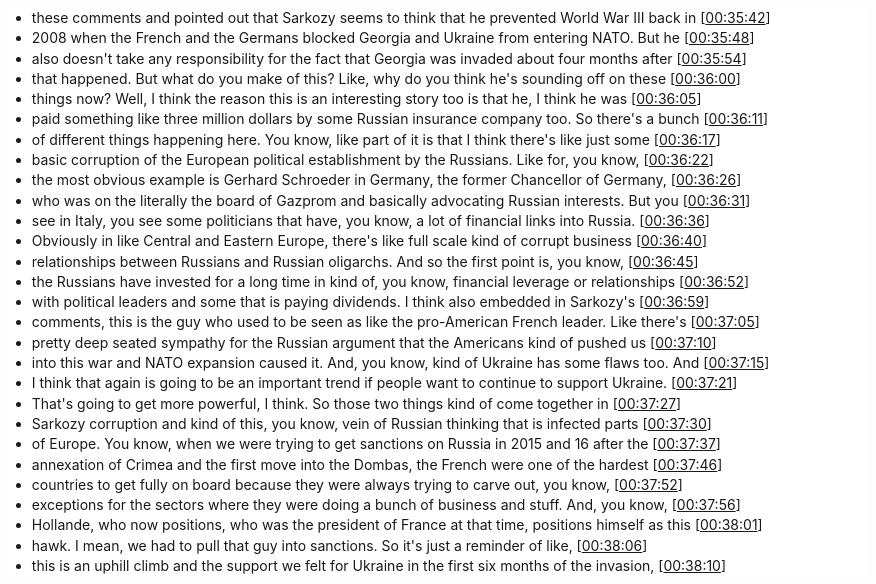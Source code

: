 *  these comments and pointed out that Sarkozy seems to think that he prevented World War III back in [[00:35:42](https://www.youtube.com/watch?v=yezMz7e6V2s&t=2142.0s)]
*  2008 when the French and the Germans blocked Georgia and Ukraine from entering NATO. But he [[00:35:48](https://www.youtube.com/watch?v=yezMz7e6V2s&t=2148.1600000000003s)]
*  also doesn't take any responsibility for the fact that Georgia was invaded about four months after [[00:35:54](https://www.youtube.com/watch?v=yezMz7e6V2s&t=2154.8s)]
*  that happened. But what do you make of this? Like, why do you think he's sounding off on these [[00:36:00](https://www.youtube.com/watch?v=yezMz7e6V2s&t=2160.6400000000003s)]
*  things now? Well, I think the reason this is an interesting story too is that he, I think he was [[00:36:05](https://www.youtube.com/watch?v=yezMz7e6V2s&t=2165.36s)]
*  paid something like three million dollars by some Russian insurance company too. So there's a bunch [[00:36:11](https://www.youtube.com/watch?v=yezMz7e6V2s&t=2171.52s)]
*  of different things happening here. You know, like part of it is that I think there's like just some [[00:36:17](https://www.youtube.com/watch?v=yezMz7e6V2s&t=2177.76s)]
*  basic corruption of the European political establishment by the Russians. Like for, you know, [[00:36:22](https://www.youtube.com/watch?v=yezMz7e6V2s&t=2182.1600000000003s)]
*  the most obvious example is Gerhard Schroeder in Germany, the former Chancellor of Germany, [[00:36:26](https://www.youtube.com/watch?v=yezMz7e6V2s&t=2186.6400000000003s)]
*  who was on the literally the board of Gazprom and basically advocating Russian interests. But you [[00:36:31](https://www.youtube.com/watch?v=yezMz7e6V2s&t=2191.12s)]
*  see in Italy, you see some politicians that have, you know, a lot of financial links into Russia. [[00:36:36](https://www.youtube.com/watch?v=yezMz7e6V2s&t=2196.4s)]
*  Obviously in like Central and Eastern Europe, there's like full scale kind of corrupt business [[00:36:40](https://www.youtube.com/watch?v=yezMz7e6V2s&t=2200.96s)]
*  relationships between Russians and Russian oligarchs. And so the first point is, you know, [[00:36:45](https://www.youtube.com/watch?v=yezMz7e6V2s&t=2205.8399999999997s)]
*  the Russians have invested for a long time in kind of, you know, financial leverage or relationships [[00:36:52](https://www.youtube.com/watch?v=yezMz7e6V2s&t=2212.48s)]
*  with political leaders and some that is paying dividends. I think also embedded in Sarkozy's [[00:36:59](https://www.youtube.com/watch?v=yezMz7e6V2s&t=2219.12s)]
*  comments, this is the guy who used to be seen as like the pro-American French leader. Like there's [[00:37:05](https://www.youtube.com/watch?v=yezMz7e6V2s&t=2225.7599999999998s)]
*  pretty deep seated sympathy for the Russian argument that the Americans kind of pushed us [[00:37:10](https://www.youtube.com/watch?v=yezMz7e6V2s&t=2230.4s)]
*  into this war and NATO expansion caused it. And, you know, kind of Ukraine has some flaws too. And [[00:37:15](https://www.youtube.com/watch?v=yezMz7e6V2s&t=2235.44s)]
*  I think that again is going to be an important trend if people want to continue to support Ukraine. [[00:37:21](https://www.youtube.com/watch?v=yezMz7e6V2s&t=2241.8399999999997s)]
*  That's going to get more powerful, I think. So those two things kind of come together in [[00:37:27](https://www.youtube.com/watch?v=yezMz7e6V2s&t=2247.44s)]
*  Sarkozy corruption and kind of this, you know, vein of Russian thinking that is infected parts [[00:37:30](https://www.youtube.com/watch?v=yezMz7e6V2s&t=2250.96s)]
*  of Europe. You know, when we were trying to get sanctions on Russia in 2015 and 16 after the [[00:37:37](https://www.youtube.com/watch?v=yezMz7e6V2s&t=2257.76s)]
*  annexation of Crimea and the first move into the Dombas, the French were one of the hardest [[00:37:46](https://www.youtube.com/watch?v=yezMz7e6V2s&t=2266.2400000000002s)]
*  countries to get fully on board because they were always trying to carve out, you know, [[00:37:52](https://www.youtube.com/watch?v=yezMz7e6V2s&t=2272.48s)]
*  exceptions for the sectors where they were doing a bunch of business and stuff. And, you know, [[00:37:56](https://www.youtube.com/watch?v=yezMz7e6V2s&t=2276.24s)]
*  Hollande, who now positions, who was the president of France at that time, positions himself as this [[00:38:01](https://www.youtube.com/watch?v=yezMz7e6V2s&t=2281.7599999999998s)]
*  hawk. I mean, we had to pull that guy into sanctions. So it's just a reminder of like, [[00:38:06](https://www.youtube.com/watch?v=yezMz7e6V2s&t=2286.24s)]
*  this is an uphill climb and the support we felt for Ukraine in the first six months of the invasion, [[00:38:10](https://www.youtube.com/watch?v=yezMz7e6V2s&t=2290.7999999999997s)]

